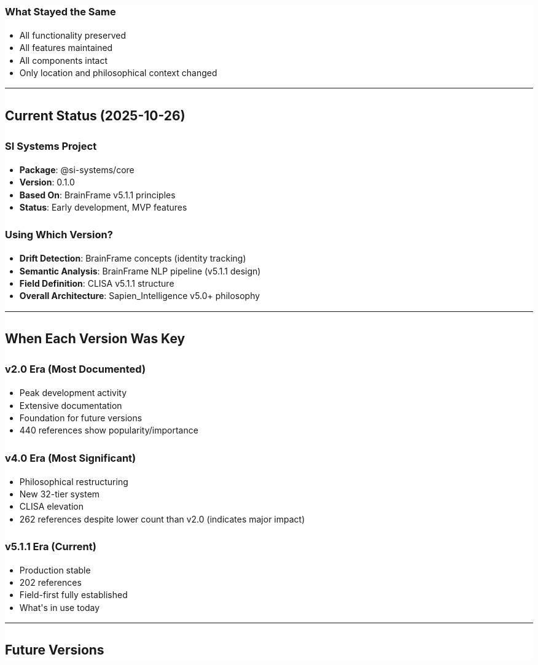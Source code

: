### What Stayed the Same
- All functionality preserved
- All features maintained
- All components intact
- Only location and philosophical context changed

---

## Current Status (2025-10-26)

### SI Systems Project
- **Package**: @si-systems/core
- **Version**: 0.1.0
- **Based On**: BrainFrame v5.1.1 principles
- **Status**: Early development, MVP features

### Using Which Version?
- **Drift Detection**: BrainFrame concepts (identity tracking)
- **Semantic Analysis**: BrainFrame NLP pipeline (v5.1.1 design)
- **Field Definition**: CLISA v5.1.1 structure
- **Overall Architecture**: Sapien_Intelligence v5.0+ philosophy

---

## When Each Version Was Key

### v2.0 Era (Most Documented)
- Peak development activity
- Extensive documentation
- Foundation for future versions
- 440 references show popularity/importance

### v4.0 Era (Most Significant)
- Philosophical restructuring
- New 32-tier system
- CLISA elevation
- 262 references despite lower count than v2.0 (indicates major impact)

### v5.1.1 Era (Current)
- Production stable
- 202 references
- Field-first fully established
- What's in use today

---

## Future Versions
